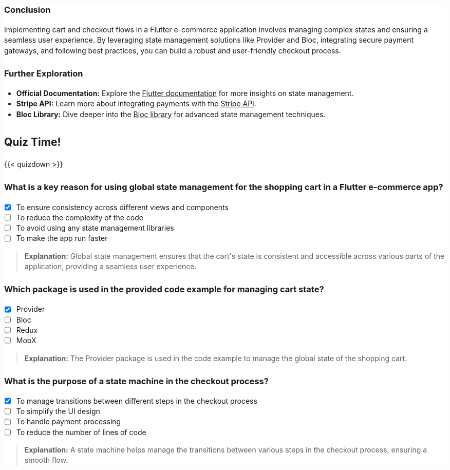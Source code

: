 ### Conclusion

Implementing cart and checkout flows in a Flutter e-commerce application involves managing complex states and ensuring a seamless user experience. By leveraging state management solutions like Provider and Bloc, integrating secure payment gateways, and following best practices, you can build a robust and user-friendly checkout process.

### Further Exploration

- **Official Documentation:** Explore the [Flutter documentation](https://flutter.dev/docs) for more insights on state management.
- **Stripe API:** Learn more about integrating payments with the [Stripe API](https://stripe.com/docs/api).
- **Bloc Library:** Dive deeper into the [Bloc library](https://bloclibrary.dev/#/) for advanced state management techniques.

## Quiz Time!

{{< quizdown >}}

### What is a key reason for using global state management for the shopping cart in a Flutter e-commerce app?

- [x] To ensure consistency across different views and components
- [ ] To reduce the complexity of the code
- [ ] To avoid using any state management libraries
- [ ] To make the app run faster

> **Explanation:** Global state management ensures that the cart's state is consistent and accessible across various parts of the application, providing a seamless user experience.

### Which package is used in the provided code example for managing cart state?

- [x] Provider
- [ ] Bloc
- [ ] Redux
- [ ] MobX

> **Explanation:** The Provider package is used in the code example to manage the global state of the shopping cart.

### What is the purpose of a state machine in the checkout process?

- [x] To manage transitions between different steps in the checkout process
- [ ] To simplify the UI design
- [ ] To handle payment processing
- [ ] To reduce the number of lines of code

> **Explanation:** A state machine helps manage the transitions between various steps in the checkout process, ensuring a smooth flow.
